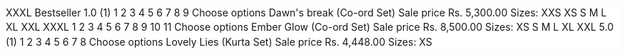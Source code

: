 XXXL
Bestseller
1.0
(1)
1
2
3
4
5
6
7
8
9
Choose options
Dawn's break (Co-ord Set)
Sale price
Rs. 5,300.00
Sizes:
XXS
XS
S
M
L
XL
XXL
XXXL
1
2
3
4
5
6
7
8
9
10
11
Choose options
Ember Glow (Co-ord Set)
Sale price
Rs. 8,500.00
Sizes:
XS
S
M
L
XL
XXL
5.0
(1)
1
2
3
4
5
6
7
8
Choose options
Lovely Lies (Kurta Set)
Sale price
Rs. 4,448.00
Sizes:
XS